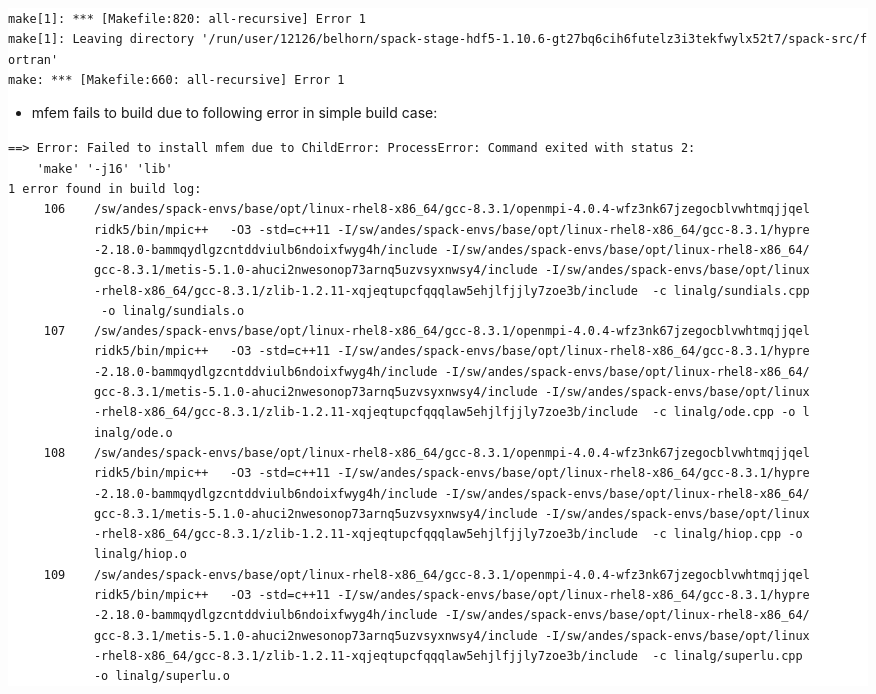   ```
  make[1]: *** [Makefile:820: all-recursive] Error 1
  make[1]: Leaving directory '/run/user/12126/belhorn/spack-stage-hdf5-1.10.6-gt27bq6cih6futelz3i3tekfwylx52t7/spack-src/fortran'
  make: *** [Makefile:660: all-recursive] Error 1
  ```
- mfem fails to build due to following error in simple build case:
```
==> Error: Failed to install mfem due to ChildError: ProcessError: Command exited with status 2:                                                                                                                                               
    'make' '-j16' 'lib'                                                                                                                                                                                                                        
1 error found in build log:                                                                                                                                                                                                                    
     106    /sw/andes/spack-envs/base/opt/linux-rhel8-x86_64/gcc-8.3.1/openmpi-4.0.4-wfz3nk67jzegocblvwhtmqjjqel                                                                                                                               
            ridk5/bin/mpic++   -O3 -std=c++11 -I/sw/andes/spack-envs/base/opt/linux-rhel8-x86_64/gcc-8.3.1/hypre                                                                                                                               
            -2.18.0-bammqydlgzcntddviulb6ndoixfwyg4h/include -I/sw/andes/spack-envs/base/opt/linux-rhel8-x86_64/       
            gcc-8.3.1/metis-5.1.0-ahuci2nwesonop73arnq5uzvsyxnwsy4/include -I/sw/andes/spack-envs/base/opt/linux       
            -rhel8-x86_64/gcc-8.3.1/zlib-1.2.11-xqjeqtupcfqqqlaw5ehjlfjjly7zoe3b/include  -c linalg/sundials.cpp       
             -o linalg/sundials.o                          
     107    /sw/andes/spack-envs/base/opt/linux-rhel8-x86_64/gcc-8.3.1/openmpi-4.0.4-wfz3nk67jzegocblvwhtmqjjqel       
            ridk5/bin/mpic++   -O3 -std=c++11 -I/sw/andes/spack-envs/base/opt/linux-rhel8-x86_64/gcc-8.3.1/hypre       
            -2.18.0-bammqydlgzcntddviulb6ndoixfwyg4h/include -I/sw/andes/spack-envs/base/opt/linux-rhel8-x86_64/       
            gcc-8.3.1/metis-5.1.0-ahuci2nwesonop73arnq5uzvsyxnwsy4/include -I/sw/andes/spack-envs/base/opt/linux       
            -rhel8-x86_64/gcc-8.3.1/zlib-1.2.11-xqjeqtupcfqqqlaw5ehjlfjjly7zoe3b/include  -c linalg/ode.cpp -o l       
            inalg/ode.o                                    
     108    /sw/andes/spack-envs/base/opt/linux-rhel8-x86_64/gcc-8.3.1/openmpi-4.0.4-wfz3nk67jzegocblvwhtmqjjqel       
            ridk5/bin/mpic++   -O3 -std=c++11 -I/sw/andes/spack-envs/base/opt/linux-rhel8-x86_64/gcc-8.3.1/hypre       
            -2.18.0-bammqydlgzcntddviulb6ndoixfwyg4h/include -I/sw/andes/spack-envs/base/opt/linux-rhel8-x86_64/       
            gcc-8.3.1/metis-5.1.0-ahuci2nwesonop73arnq5uzvsyxnwsy4/include -I/sw/andes/spack-envs/base/opt/linux       
            -rhel8-x86_64/gcc-8.3.1/zlib-1.2.11-xqjeqtupcfqqqlaw5ehjlfjjly7zoe3b/include  -c linalg/hiop.cpp -o        
            linalg/hiop.o                                  
     109    /sw/andes/spack-envs/base/opt/linux-rhel8-x86_64/gcc-8.3.1/openmpi-4.0.4-wfz3nk67jzegocblvwhtmqjjqel       
            ridk5/bin/mpic++   -O3 -std=c++11 -I/sw/andes/spack-envs/base/opt/linux-rhel8-x86_64/gcc-8.3.1/hypre       
            -2.18.0-bammqydlgzcntddviulb6ndoixfwyg4h/include -I/sw/andes/spack-envs/base/opt/linux-rhel8-x86_64/       
            gcc-8.3.1/metis-5.1.0-ahuci2nwesonop73arnq5uzvsyxnwsy4/include -I/sw/andes/spack-envs/base/opt/linux       
            -rhel8-x86_64/gcc-8.3.1/zlib-1.2.11-xqjeqtupcfqqqlaw5ehjlfjjly7zoe3b/include  -c linalg/superlu.cpp        
            -o linalg/superlu.o                            
```